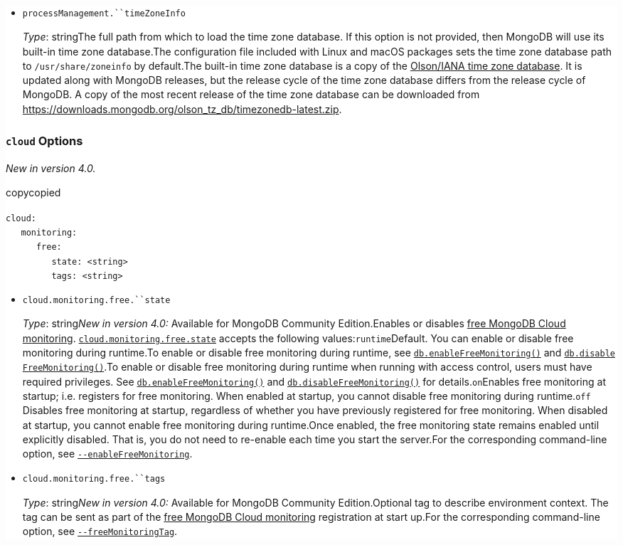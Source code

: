 - `processManagement.``timeZoneInfo`

  *Type*: stringThe full path from which to load the time zone database. If this option is not provided, then MongoDB will use its built-in time zone database.The configuration file included with Linux and macOS packages sets the time zone database path to `/usr/share/zoneinfo` by default.The built-in time zone database is a copy of the [Olson/IANA time zone database](https://www.iana.org/time-zones). It is updated along with MongoDB releases, but the release cycle of the time zone database differs from the release cycle of MongoDB. A copy of the most recent release of the time zone database can be downloaded from https://downloads.mongodb.org/olson_tz_db/timezonedb-latest.zip.



### `cloud` Options

*New in version 4.0.*

copycopied

```
cloud:
   monitoring:
      free:
         state: <string>
         tags: <string>
```

- `cloud.monitoring.free.``state`

  *Type*: string*New in version 4.0:* Available for MongoDB Community Edition.Enables or disables [free MongoDB Cloud monitoring](https://docs.mongodb.com/master/administration/free-monitoring/). [`cloud.monitoring.free.state`](https://docs.mongodb.com/master/reference/configuration-options/#cloud.monitoring.free.state) accepts the following values:`runtime`Default. You can enable or disable free monitoring during runtime.To enable or disable free monitoring during runtime, see [`db.enableFreeMonitoring()`](https://docs.mongodb.com/master/reference/method/db.enableFreeMonitoring/#db.enableFreeMonitoring) and [`db.disableFreeMonitoring()`](https://docs.mongodb.com/master/reference/method/db.disableFreeMonitoring/#db.disableFreeMonitoring).To enable or disable free monitoring during runtime when running with access control, users must have required privileges. See [`db.enableFreeMonitoring()`](https://docs.mongodb.com/master/reference/method/db.enableFreeMonitoring/#db.enableFreeMonitoring) and [`db.disableFreeMonitoring()`](https://docs.mongodb.com/master/reference/method/db.disableFreeMonitoring/#db.disableFreeMonitoring) for details.`on`Enables free monitoring at startup; i.e. registers for free monitoring. When enabled at startup, you cannot disable free monitoring during runtime.`off`Disables free monitoring at startup, regardless of whether you have previously registered for free monitoring. When disabled at startup, you cannot enable free monitoring during runtime.Once enabled, the free monitoring state remains enabled until explicitly disabled. That is, you do not need to re-enable each time you start the server.For the corresponding command-line option, see [`--enableFreeMonitoring`](https://docs.mongodb.com/master/reference/program/mongod/#cmdoption-mongod-enablefreemonitoring).

- `cloud.monitoring.free.``tags`

  *Type*: string*New in version 4.0:* Available for MongoDB Community Edition.Optional tag to describe environment context. The tag can be sent as part of the [free MongoDB Cloud monitoring](https://docs.mongodb.com/master/administration/free-monitoring/) registration at start up.For the corresponding command-line option, see [`--freeMonitoringTag`](https://docs.mongodb.com/master/reference/program/mongod/#cmdoption-mongod-freemonitoringtag).
